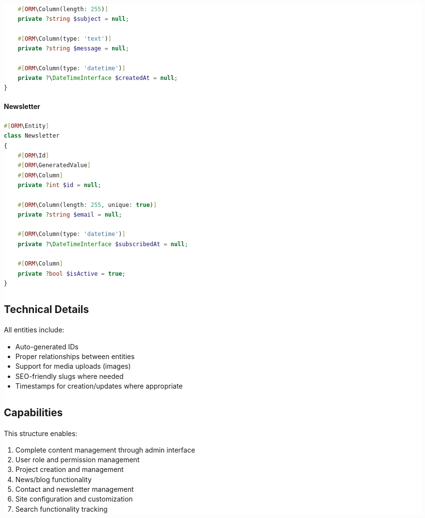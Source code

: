 ```php
    #[ORM\Column(length: 255)]
    private ?string $subject = null;

    #[ORM\Column(type: 'text')]
    private ?string $message = null;

    #[ORM\Column(type: 'datetime')]
    private ?\DateTimeInterface $createdAt = null;
}
```

#### Newsletter
```php
#[ORM\Entity]
class Newsletter
{
    #[ORM\Id]
    #[ORM\GeneratedValue]
    #[ORM\Column]
    private ?int $id = null;

    #[ORM\Column(length: 255, unique: true)]
    private ?string $email = null;

    #[ORM\Column(type: 'datetime')]
    private ?\DateTimeInterface $subscribedAt = null;

    #[ORM\Column]
    private ?bool $isActive = true;
}
```

## Technical Details

All entities include:
- Auto-generated IDs
- Proper relationships between entities
- Support for media uploads (images)
- SEO-friendly slugs where needed
- Timestamps for creation/updates where appropriate

## Capabilities

This structure enables:
1. Complete content management through admin interface
2. User role and permission management
3. Project creation and management
4. News/blog functionality
5. Contact and newsletter management
6. Site configuration and customization
7. Search functionality tracking